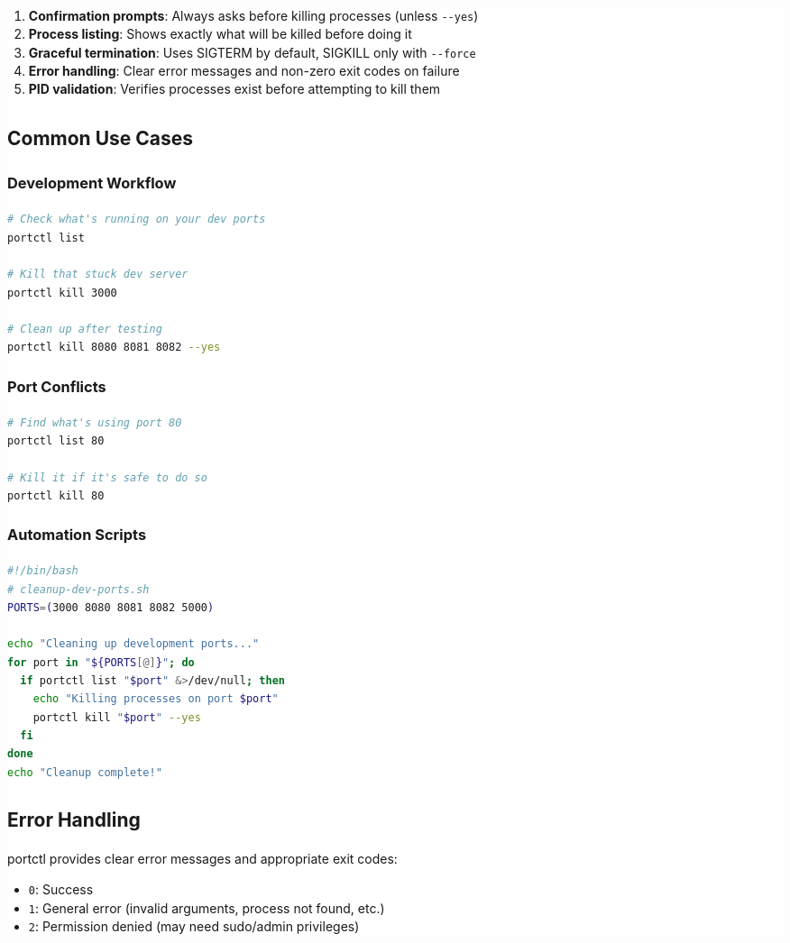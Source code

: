1. **Confirmation prompts**: Always asks before killing processes (unless `--yes`)
2. **Process listing**: Shows exactly what will be killed before doing it
3. **Graceful termination**: Uses SIGTERM by default, SIGKILL only with `--force`
4. **Error handling**: Clear error messages and non-zero exit codes on failure
5. **PID validation**: Verifies processes exist before attempting to kill them

## Common Use Cases

### Development Workflow
```bash
# Check what's running on your dev ports
portctl list

# Kill that stuck dev server
portctl kill 3000

# Clean up after testing
portctl kill 8080 8081 8082 --yes
```

### Port Conflicts
```bash
# Find what's using port 80
portctl list 80

# Kill it if it's safe to do so
portctl kill 80
```

### Automation Scripts
```bash
#!/bin/bash
# cleanup-dev-ports.sh
PORTS=(3000 8080 8081 8082 5000)

echo "Cleaning up development ports..."
for port in "${PORTS[@]}"; do
  if portctl list "$port" &>/dev/null; then
    echo "Killing processes on port $port"
    portctl kill "$port" --yes
  fi
done
echo "Cleanup complete!"
```

## Error Handling

portctl provides clear error messages and appropriate exit codes:

- `0`: Success
- `1`: General error (invalid arguments, process not found, etc.)
- `2`: Permission denied (may need sudo/admin privileges)
